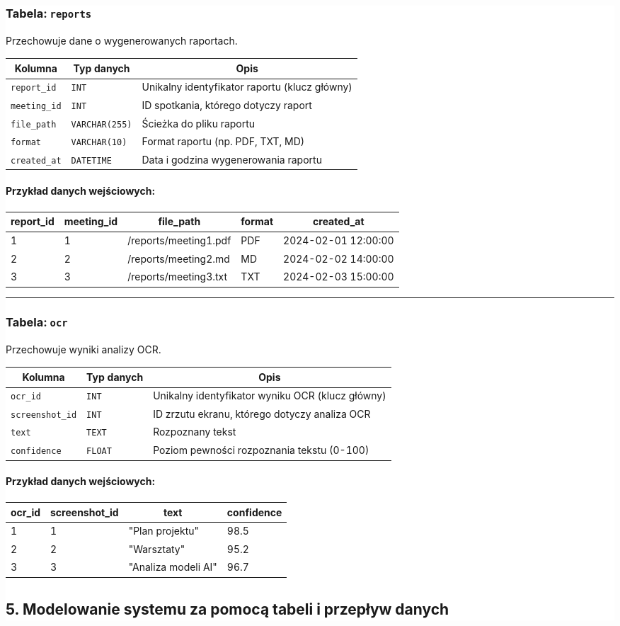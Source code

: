 
### Tabela: `reports`
Przechowuje dane o wygenerowanych raportach.

| Kolumna       | Typ danych      | Opis                                              |
|---------------|-----------------|---------------------------------------------------|
| `report_id`   | `INT`           | Unikalny identyfikator raportu (klucz główny)     |
| `meeting_id`  | `INT`           | ID spotkania, którego dotyczy raport              |
| `file_path`   | `VARCHAR(255)`  | Ścieżka do pliku raportu                          |
| `format`      | `VARCHAR(10)`   | Format raportu (np. PDF, TXT, MD)                 |
| `created_at`  | `DATETIME`      | Data i godzina wygenerowania raportu              |

#### Przykład danych wejściowych:
| report_id | meeting_id | file_path             | format  | created_at          |
|-----------|------------|-----------------------|---------|---------------------|
| 1         | 1          | /reports/meeting1.pdf | PDF     | 2024-02-01 12:00:00 |
| 2         | 2          | /reports/meeting2.md  | MD      | 2024-02-02 14:00:00 |
| 3         | 3          | /reports/meeting3.txt | TXT     | 2024-02-03 15:00:00 |

---

### Tabela: `ocr`
Przechowuje wyniki analizy OCR.

| Kolumna          | Typ danych      | Opis                                              |
|------------------|-----------------|---------------------------------------------------|
| `ocr_id`         | `INT`           | Unikalny identyfikator wyniku OCR (klucz główny)  |
| `screenshot_id`  | `INT`           | ID zrzutu ekranu, którego dotyczy analiza OCR     |
| `text`           | `TEXT`          | Rozpoznany tekst                                  |
| `confidence`     | `FLOAT`         | Poziom pewności rozpoznania tekstu (0-100)        |

#### Przykład danych wejściowych:
| ocr_id | screenshot_id | text                          | confidence |
|--------|---------------|-------------------------------|------------|
| 1      | 1             | "Plan projektu"              | 98.5       |
| 2      | 2             | "Warsztaty"                  | 95.2       |
| 3      | 3             | "Analiza modeli AI"          | 96.7       |



## 5. Modelowanie systemu za pomocą tabeli i przepływ danych
